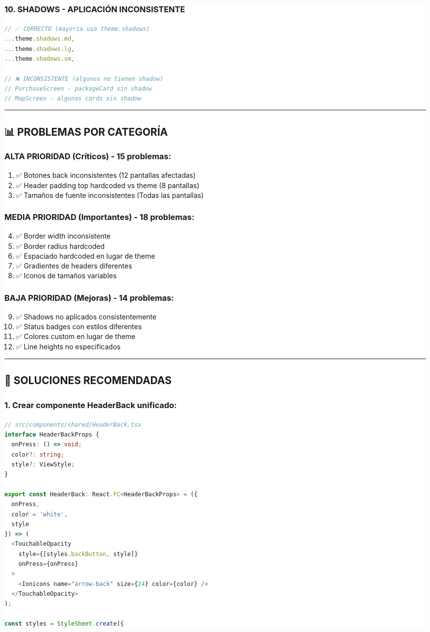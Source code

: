### 10. **SHADOWS - APLICACIÓN INCONSISTENTE**

```typescript
// ✅ CORRECTO (mayoría usa theme.shadows)
...theme.shadows.md,
...theme.shadows.lg,
...theme.shadows.sm,

// ❌ INCONSISTENTE (algunos no tienen shadow)
// PurchaseScreen - packageCard sin shadow
// MapScreen - algunas cards sin shadow
```

---

## 📊 PROBLEMAS POR CATEGORÍA

### ALTA PRIORIDAD (Críticos) - 15 problemas:
1. ✅ Botones back inconsistentes (12 pantallas afectadas)
2. ✅ Header padding top hardcoded vs theme (8 pantallas)
3. ✅ Tamaños de fuente inconsistentes (Todas las pantallas)

### MEDIA PRIORIDAD (Importantes) - 18 problemas:
4. ✅ Border width inconsistente
5. ✅ Border radius hardcoded
6. ✅ Espaciado hardcoded en lugar de theme
7. ✅ Gradientes de headers diferentes
8. ✅ Iconos de tamaños variables

### BAJA PRIORIDAD (Mejoras) - 14 problemas:
9. ✅ Shadows no aplicados consistentemente
10. ✅ Status badges con estilos diferentes
11. ✅ Colores custom en lugar de theme
12. ✅ Line heights no especificados

---

## 🎯 SOLUCIONES RECOMENDADAS

### 1. **Crear componente HeaderBack unificado:**

```typescript
// src/components/shared/HeaderBack.tsx
interface HeaderBackProps {
  onPress: () => void;
  color?: string;
  style?: ViewStyle;
}

export const HeaderBack: React.FC<HeaderBackProps> = ({
  onPress,
  color = 'white',
  style
}) => (
  <TouchableOpacity
    style={[styles.backButton, style]}
    onPress={onPress}
  >
    <Ionicons name="arrow-back" size={24} color={color} />
  </TouchableOpacity>
);

const styles = StyleSheet.create({
```